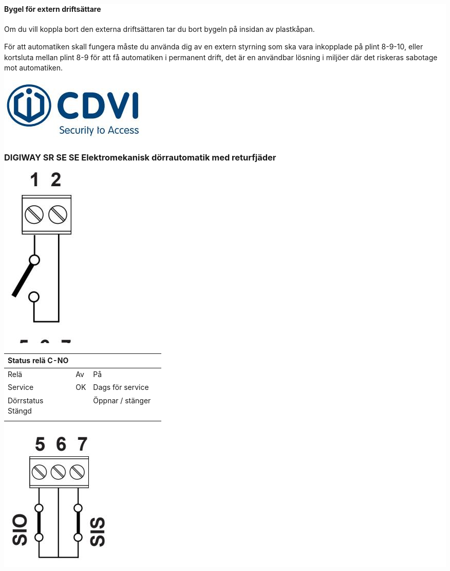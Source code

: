 #### **Bygel för extern driftsättare**

Om du vill koppla bort den externa driftsättaren tar du bort bygeln på insidan av plastkåpan.

För att automatiken skall fungera måste du använda dig av en extern styrning som ska vara inkopplade på plint 8-9-10, eller kortsluta mellan plint 8-9 för att få automatiken i permanent drift, det är en användbar lösning i miljöer där det riskeras sabotage mot automatiken.

![](_page_11_Picture_0.jpeg)

### **DIGIWAY SR SE SE** Elektromekanisk dörrautomatik med returfjäder

![](_page_11_Figure_3.jpeg)

| Status relä C-NO     |    |                  |  |
|----------------------|----|------------------|--|
| Relä                 | Av | På               |  |
| Service              | OK | Dags för service |  |
| Dörrstatus<br>Stängd |    | Öppnar / stänger |  |
|                      |    |                  |  |

![](_page_11_Figure_5.jpeg)
